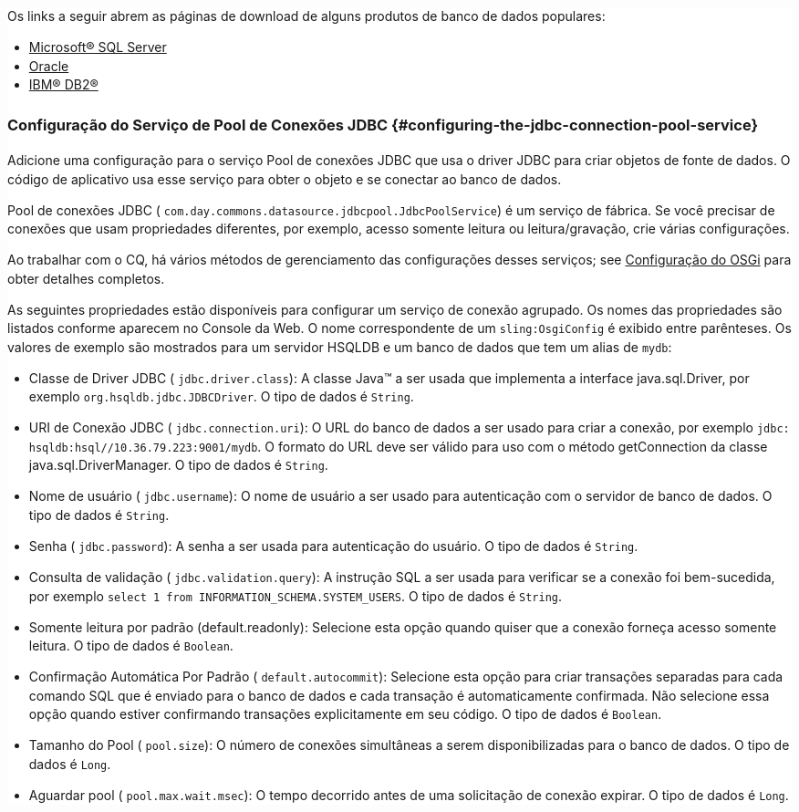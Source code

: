 Os links a seguir abrem as páginas de download de alguns produtos de banco de dados populares:

* [Microsoft® SQL Server](https://www.microsoft.com/en-us/download/details.aspx?displaylang=en&amp;id=11774)
* [Oracle](https://www.oracle.com/database/technologies/appdev/jdbc-downloads.html)
* [IBM® DB2®](https://www.ibm.com/support/pages/download-db2-fix-packs-version-db2-linux-unix-and-windows)

### Configuração do Serviço de Pool de Conexões JDBC {#configuring-the-jdbc-connection-pool-service}

Adicione uma configuração para o serviço Pool de conexões JDBC que usa o driver JDBC para criar objetos de fonte de dados. O código de aplicativo usa esse serviço para obter o objeto e se conectar ao banco de dados.

Pool de conexões JDBC ( `com.day.commons.datasource.jdbcpool.JdbcPoolService`) é um serviço de fábrica. Se você precisar de conexões que usam propriedades diferentes, por exemplo, acesso somente leitura ou leitura/gravação, crie várias configurações.

Ao trabalhar com o CQ, há vários métodos de gerenciamento das configurações desses serviços; see [Configuração do OSGi](/help/sites-deploying/configuring-osgi.md) para obter detalhes completos.

As seguintes propriedades estão disponíveis para configurar um serviço de conexão agrupado. Os nomes das propriedades são listados conforme aparecem no Console da Web. O nome correspondente de um `sling:OsgiConfig` é exibido entre parênteses. Os valores de exemplo são mostrados para um servidor HSQLDB e um banco de dados que tem um alias de `mydb`:

* Classe de Driver JDBC ( `jdbc.driver.class`): A classe Java™ a ser usada que implementa a interface java.sql.Driver, por exemplo `org.hsqldb.jdbc.JDBCDriver`. O tipo de dados é `String`.

* URI de Conexão JDBC ( `jdbc.connection.uri`): O URL do banco de dados a ser usado para criar a conexão, por exemplo `jdbc:hsqldb:hsql//10.36.79.223:9001/mydb`. O formato do URL deve ser válido para uso com o método getConnection da classe java.sql.DriverManager. O tipo de dados é `String`.

* Nome de usuário ( `jdbc.username`): O nome de usuário a ser usado para autenticação com o servidor de banco de dados. O tipo de dados é `String`.

* Senha ( `jdbc.password`): A senha a ser usada para autenticação do usuário. O tipo de dados é `String`.

* Consulta de validação ( `jdbc.validation.query`): A instrução SQL a ser usada para verificar se a conexão foi bem-sucedida, por exemplo `select 1 from INFORMATION_SCHEMA.SYSTEM_USERS`. O tipo de dados é `String`.

* Somente leitura por padrão (default.readonly): Selecione esta opção quando quiser que a conexão forneça acesso somente leitura. O tipo de dados é `Boolean`.
* Confirmação Automática Por Padrão ( `default.autocommit`): Selecione esta opção para criar transações separadas para cada comando SQL que é enviado para o banco de dados e cada transação é automaticamente confirmada. Não selecione essa opção quando estiver confirmando transações explicitamente em seu código. O tipo de dados é `Boolean`.

* Tamanho do Pool ( `pool.size`): O número de conexões simultâneas a serem disponibilizadas para o banco de dados. O tipo de dados é `Long`.

* Aguardar pool ( `pool.max.wait.msec`): O tempo decorrido antes de uma solicitação de conexão expirar. O tipo de dados é `Long`.
